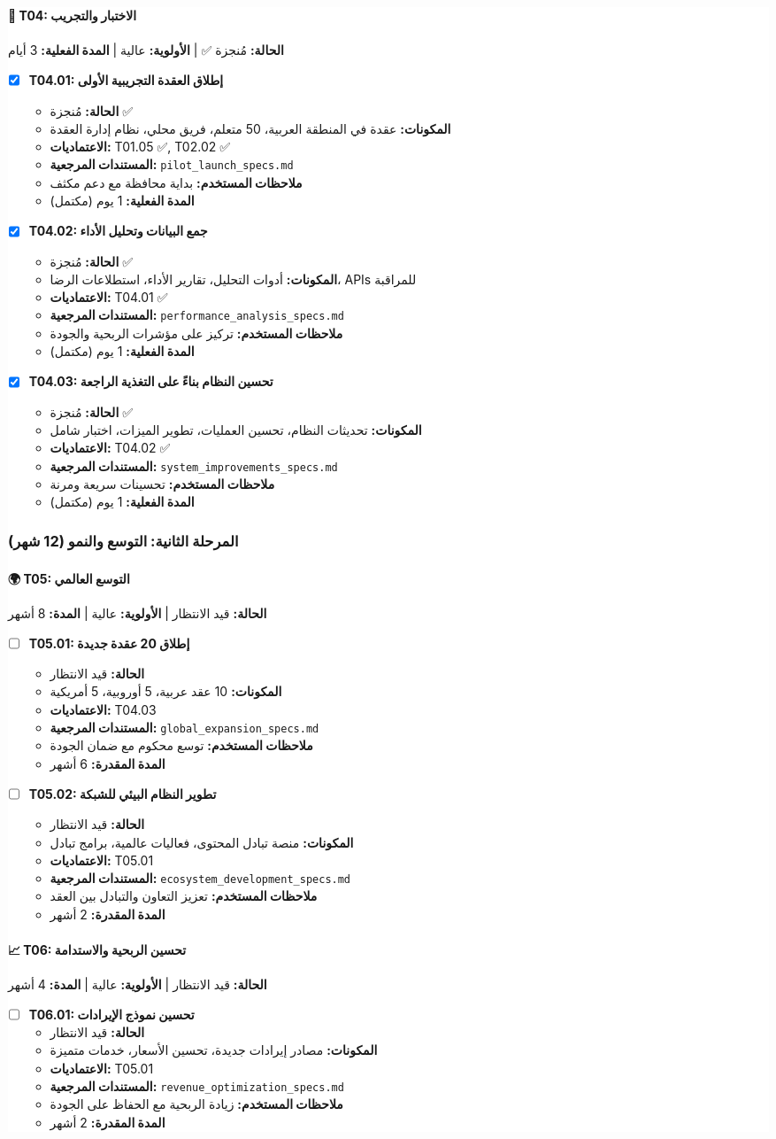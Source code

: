 #### **🧪 T04: الاختبار والتجريب**
**الحالة:** مُنجزة ✅ | **الأولوية:** عالية | **المدة الفعلية:** 3 أيام

- [x] **T04.01: إطلاق العقدة التجريبية الأولى**
  - **الحالة:** مُنجزة ✅
  - **المكونات:** عقدة في المنطقة العربية، 50 متعلم، فريق محلي، نظام إدارة العقدة
  - **الاعتماديات:** T01.05 ✅, T02.02 ✅
  - **المستندات المرجعية:** `pilot_launch_specs.md`
  - **ملاحظات المستخدم:** بداية محافظة مع دعم مكثف
  - **المدة الفعلية:** 1 يوم (مكتمل)

- [x] **T04.02: جمع البيانات وتحليل الأداء**
  - **الحالة:** مُنجزة ✅
  - **المكونات:** أدوات التحليل، تقارير الأداء، استطلاعات الرضا، APIs للمراقبة
  - **الاعتماديات:** T04.01 ✅
  - **المستندات المرجعية:** `performance_analysis_specs.md`
  - **ملاحظات المستخدم:** تركيز على مؤشرات الربحية والجودة
  - **المدة الفعلية:** 1 يوم (مكتمل)

- [x] **T04.03: تحسين النظام بناءً على التغذية الراجعة**
  - **الحالة:** مُنجزة ✅
  - **المكونات:** تحديثات النظام، تحسين العمليات، تطوير الميزات، اختبار شامل
  - **الاعتماديات:** T04.02 ✅
  - **المستندات المرجعية:** `system_improvements_specs.md`
  - **ملاحظات المستخدم:** تحسينات سريعة ومرنة
  - **المدة الفعلية:** 1 يوم (مكتمل)

### **المرحلة الثانية: التوسع والنمو (12 شهر)**

#### **🌍 T05: التوسع العالمي**
**الحالة:** قيد الانتظار | **الأولوية:** عالية | **المدة:** 8 أشهر

- [ ] **T05.01: إطلاق 20 عقدة جديدة**
  - **الحالة:** قيد الانتظار
  - **المكونات:** 10 عقد عربية، 5 أوروبية، 5 أمريكية
  - **الاعتماديات:** T04.03
  - **المستندات المرجعية:** `global_expansion_specs.md`
  - **ملاحظات المستخدم:** توسع محكوم مع ضمان الجودة
  - **المدة المقدرة:** 6 أشهر

- [ ] **T05.02: تطوير النظام البيئي للشبكة**
  - **الحالة:** قيد الانتظار
  - **المكونات:** منصة تبادل المحتوى، فعاليات عالمية، برامج تبادل
  - **الاعتماديات:** T05.01
  - **المستندات المرجعية:** `ecosystem_development_specs.md`
  - **ملاحظات المستخدم:** تعزيز التعاون والتبادل بين العقد
  - **المدة المقدرة:** 2 أشهر

#### **📈 T06: تحسين الربحية والاستدامة**
**الحالة:** قيد الانتظار | **الأولوية:** عالية | **المدة:** 4 أشهر

- [ ] **T06.01: تحسين نموذج الإيرادات**
  - **الحالة:** قيد الانتظار
  - **المكونات:** مصادر إيرادات جديدة، تحسين الأسعار، خدمات متميزة
  - **الاعتماديات:** T05.01
  - **المستندات المرجعية:** `revenue_optimization_specs.md`
  - **ملاحظات المستخدم:** زيادة الربحية مع الحفاظ على الجودة
  - **المدة المقدرة:** 2 أشهر
